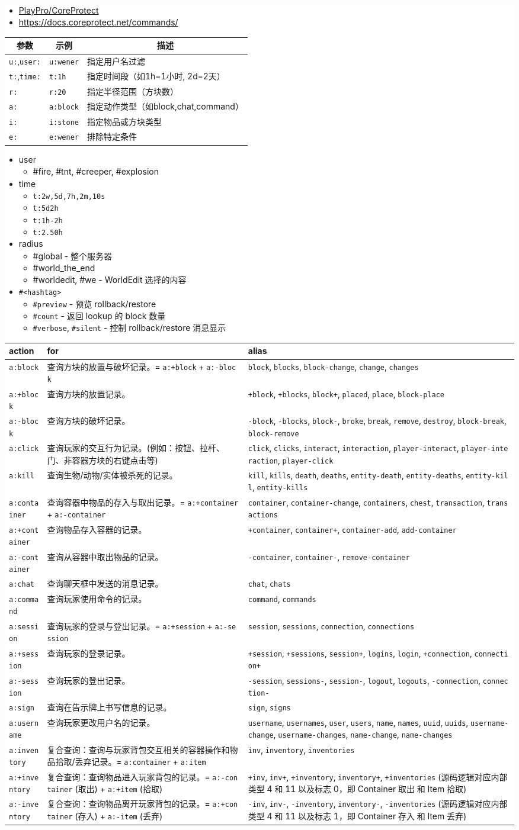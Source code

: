 - [PlayPro/CoreProtect](https://github.com/PlayPro/CoreProtect)
- https://docs.coreprotect.net/commands/

| 参数         | 示例      | 描述                                 |
| ------------ | --------- | ------------------------------------ |
| `u:`,`user:` | `u:wener` | 指定用户名过滤                       |
| `t:`,`time:` | `t:1h`    | 指定时间段（如1h=1小时, 2d=2天）     |
| `r:`         | `r:20`    | 指定半径范围（方块数）               |
| `a:`         | `a:block` | 指定动作类型（如block,chat,command） |
| `i:`         | `i:stone` | 指定物品或方块类型                   |
| `e:`         | `e:wener` | 排除特定条件                         |

- user
  - #fire, #tnt, #creeper, #explosion
- time
  - `t:2w,5d,7h,2m,10s`
  - `t:5d2h`
  - `t:1h-2h`
  - `t:2.50h`
- radius
  - #global - 整个服务器
  - #world_the_end
  - #worldedit, #we - WorldEdit 选择的内容
- `#<hashtag>`
  - `#preview` - 预览 rollback/restore
  - `#count` - 返回 lookup 的 block 数量
  - `#verbose`, `#silent` - 控制 rollback/restore 消息显示

| action         | for                                                                                       | alias                                                                                                                                            |
| :------------- | :---------------------------------------------------------------------------------------- | :----------------------------------------------------------------------------------------------------------------------------------------------- |
| `a:block`      | 查询方块的放置与破坏记录。= `a:+block` + `a:-block`                                       | `block`, `blocks`, `block-change`, `change`, `changes`                                                                                           |
| `a:+block`     | 查询方块的放置记录。                                                                      | `+block`, `+blocks`, `block+`, `placed`, `place`, `block-place`                                                                                  |
| `a:-block`     | 查询方块的破坏记录。                                                                      | `-block`, `-blocks`, `block-`, `broke`, `break`, `remove`, `destroy`, `block-break`, `block-remove`                                              |
| `a:click`      | 查询玩家的交互行为记录。(例如：按钮、拉杆、门、非容器方块的右键点击等)                    | `click`, `clicks`, `interact`, `interaction`, `player-interact`, `player-interaction`, `player-click`                                            |
| `a:kill`       | 查询生物/动物/实体被杀死的记录。                                                          | `kill`, `kills`, `death`, `deaths`, `entity-death`, `entity-deaths`, `entity-kill`, `entity-kills`                                               |
| `a:container`  | 查询容器中物品的存入与取出记录。= `a:+container` + `a:-container`                         | `container`, `container-change`, `containers`, `chest`, `transaction`, `transactions`                                                            |
| `a:+container` | 查询物品存入容器的记录。                                                                  | `+container`, `container+`, `container-add`, `add-container`                                                                                     |
| `a:-container` | 查询从容器中取出物品的记录。                                                              | `-container`, `container-`, `remove-container`                                                                                                   |
| `a:chat`       | 查询聊天框中发送的消息记录。                                                              | `chat`, `chats`                                                                                                                                  |
| `a:command`    | 查询玩家使用命令的记录。                                                                  | `command`, `commands`                                                                                                                            |
| `a:session`    | 查询玩家的登录与登出记录。= `a:+session` + `a:-session`                                   | `session`, `sessions`, `connection`, `connections`                                                                                               |
| `a:+session`   | 查询玩家的登录记录。                                                                      | `+session`, `+sessions`, `session+`, `logins`, `login`, `+connection`, `connection+`                                                             |
| `a:-session`   | 查询玩家的登出记录。                                                                      | `-session`, `sessions-`, `session-`, `logout`, `logouts`, `-connection`, `connection-`                                                           |
| `a:sign`       | 查询在告示牌上书写信息的记录。                                                            | `sign`, `signs`                                                                                                                                  |
| `a:username`   | 查询玩家更改用户名的记录。                                                                | `username`, `usernames`, `user`, `users`, `name`, `names`, `uuid`, `uuids`, `username-change`, `username-changes`, `name-change`, `name-changes` |
| `a:inventory`  | 复合查询：查询与玩家背包交互相关的容器操作和物品拾取/丢弃记录。= `a:container` + `a:item` | `inv`, `inventory`, `inventories`                                                                                                                |
| `a:+inventory` | 复合查询：查询物品进入玩家背包的记录。= `a:-container` (取出) + `a:+item` (拾取)          | `+inv`, `inv+`, `+inventory`, `inventory+`, `+inventories` (源码逻辑对应内部类型 4 和 11 以及标志 0，即 Container 取出 和 Item 拾取)             |
| `a:-inventory` | 复合查询：查询物品离开玩家背包的记录。= `a:+container` (存入) + `a:-item` (丢弃)          | `-inv`, `inv-`, `-inventory`, `inventory-`, `-inventories` (源码逻辑对应内部类型 4 和 11 以及标志 1，即 Container 存入 和 Item 丢弃)             |